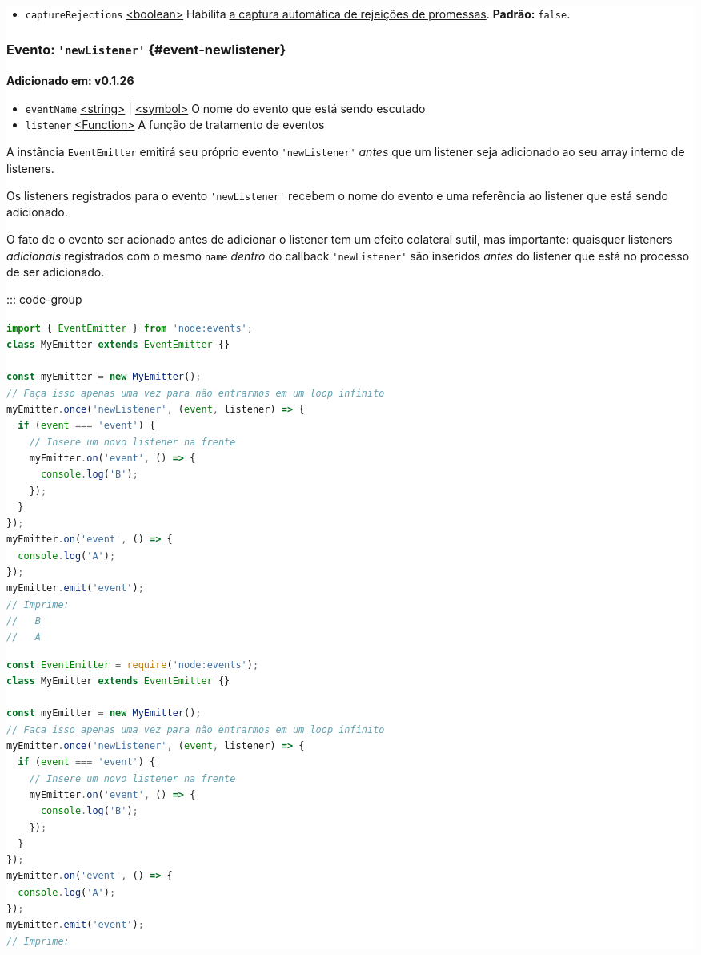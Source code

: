 - `captureRejections` [\<boolean\>](https://developer.mozilla.org/en-US/docs/Web/JavaScript/Data_structures#Boolean_type) Habilita [a captura automática de rejeições de promessas](/pt/nodejs/api/events#capture-rejections-of-promises). **Padrão:** `false`.

### Evento: `'newListener'` {#event-newlistener}

**Adicionado em: v0.1.26**

- `eventName` [\<string\>](https://developer.mozilla.org/en-US/docs/Web/JavaScript/Data_structures#String_type) | [\<symbol\>](https://developer.mozilla.org/en-US/docs/Web/JavaScript/Data_structures#Symbol_type) O nome do evento que está sendo escutado
- `listener` [\<Function\>](https://developer.mozilla.org/en-US/docs/Web/JavaScript/Reference/Global_Objects/Function) A função de tratamento de eventos

A instância `EventEmitter` emitirá seu próprio evento `'newListener'` *antes* que um listener seja adicionado ao seu array interno de listeners.

Os listeners registrados para o evento `'newListener'` recebem o nome do evento e uma referência ao listener que está sendo adicionado.

O fato de o evento ser acionado antes de adicionar o listener tem um efeito colateral sutil, mas importante: quaisquer listeners *adicionais* registrados com o mesmo `name` *dentro* do callback `'newListener'` são inseridos *antes* do listener que está no processo de ser adicionado.

::: code-group
```js [ESM]
import { EventEmitter } from 'node:events';
class MyEmitter extends EventEmitter {}

const myEmitter = new MyEmitter();
// Faça isso apenas uma vez para não entrarmos em um loop infinito
myEmitter.once('newListener', (event, listener) => {
  if (event === 'event') {
    // Insere um novo listener na frente
    myEmitter.on('event', () => {
      console.log('B');
    });
  }
});
myEmitter.on('event', () => {
  console.log('A');
});
myEmitter.emit('event');
// Imprime:
//   B
//   A
```

```js [CJS]
const EventEmitter = require('node:events');
class MyEmitter extends EventEmitter {}

const myEmitter = new MyEmitter();
// Faça isso apenas uma vez para não entrarmos em um loop infinito
myEmitter.once('newListener', (event, listener) => {
  if (event === 'event') {
    // Insere um novo listener na frente
    myEmitter.on('event', () => {
      console.log('B');
    });
  }
});
myEmitter.on('event', () => {
  console.log('A');
});
myEmitter.emit('event');
// Imprime:
```